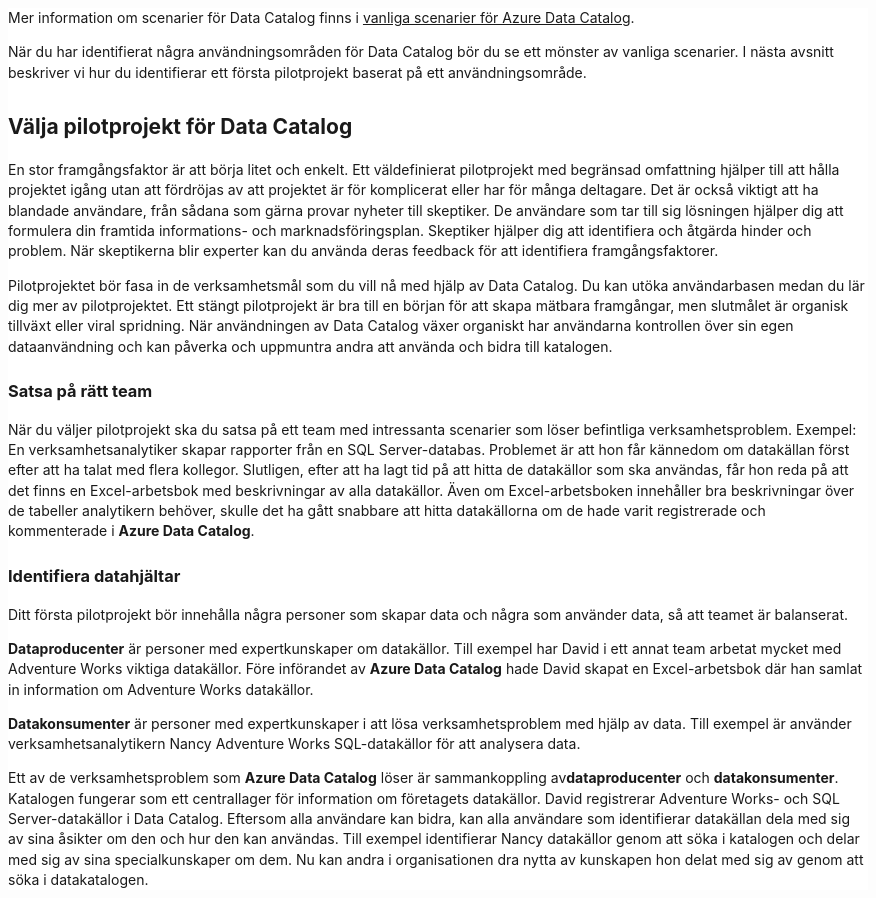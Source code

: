 Mer information om scenarier för Data Catalog finns i [vanliga scenarier för Azure Data Catalog](data-catalog-common-scenarios.md).

När du har identifierat några användningsområden för Data Catalog bör du se ett mönster av vanliga scenarier. I nästa avsnitt beskriver vi hur du identifierar ett första pilotprojekt baserat på ett användningsområde.

## <a name="choose-a-data-catalog-pilot-project"></a>Välja pilotprojekt för Data Catalog
En stor framgångsfaktor är att börja litet och enkelt. Ett väldefinierat pilotprojekt med begränsad omfattning hjälper till att hålla projektet igång utan att fördröjas av att projektet är för komplicerat eller har för många deltagare. Det är också viktigt att ha blandade användare, från sådana som gärna provar nyheter till skeptiker. De användare som tar till sig lösningen hjälper dig att formulera din framtida informations- och marknadsföringsplan. Skeptiker hjälper dig att identifiera och åtgärda hinder och problem. När skeptikerna blir experter kan du använda deras feedback för att identifiera framgångsfaktorer.

Pilotprojektet bör fasa in de verksamhetsmål som du vill nå med hjälp av Data Catalog. Du kan utöka användarbasen medan du lär dig mer av pilotprojektet. Ett stängt pilotprojekt är bra till en början för att skapa mätbara framgångar, men slutmålet är organisk tillväxt eller viral spridning. När användningen av Data Catalog växer organiskt har användarna kontrollen över sin egen dataanvändning och kan påverka och uppmuntra andra att använda och bidra till katalogen.

### <a name="target-the-right-team"></a>Satsa på rätt team
När du väljer pilotprojekt ska du satsa på ett team med intressanta scenarier som löser befintliga verksamhetsproblem. Exempel: En verksamhetsanalytiker skapar rapporter från en SQL Server-databas. Problemet är att hon får kännedom om datakällan först efter att ha talat med flera kollegor. Slutligen, efter att ha lagt tid på att hitta de datakällor som ska användas, får hon reda på att det finns en Excel-arbetsbok med beskrivningar av alla datakällor. Även om Excel-arbetsboken innehåller bra beskrivningar över de tabeller analytikern behöver, skulle det ha gått snabbare att hitta datakällorna om de hade varit registrerade och kommenterade i **Azure Data Catalog**.

### <a name="identify-data-heroes"></a>Identifiera datahjältar
Ditt första pilotprojekt bör innehålla några personer som skapar data och några som använder data, så att teamet är balanserat.

**Dataproducenter** är personer med expertkunskaper om datakällor. Till exempel har David i ett annat team arbetat mycket med Adventure Works viktiga datakällor. Före införandet av **Azure Data Catalog** hade David skapat en Excel-arbetsbok där han samlat in information om Adventure Works datakällor.

**Datakonsumenter** är personer med expertkunskaper i att lösa verksamhetsproblem med hjälp av data. Till exempel är använder verksamhetsanalytikern Nancy Adventure Works SQL-datakällor för att analysera data.

Ett av de verksamhetsproblem som **Azure Data Catalog** löser är sammankoppling av**dataproducenter** och **datakonsumenter**. Katalogen fungerar som ett centrallager för information om företagets datakällor. David registrerar Adventure Works- och SQL Server-datakällor i Data Catalog. Eftersom alla användare kan bidra, kan alla användare som identifierar datakällan dela med sig av sina åsikter om den och hur den kan användas. Till exempel identifierar Nancy datakällor genom att söka i katalogen och delar med sig av sina specialkunskaper om dem.  Nu kan andra i organisationen dra nytta av kunskapen hon delat med sig av genom att söka i datakatalogen.
